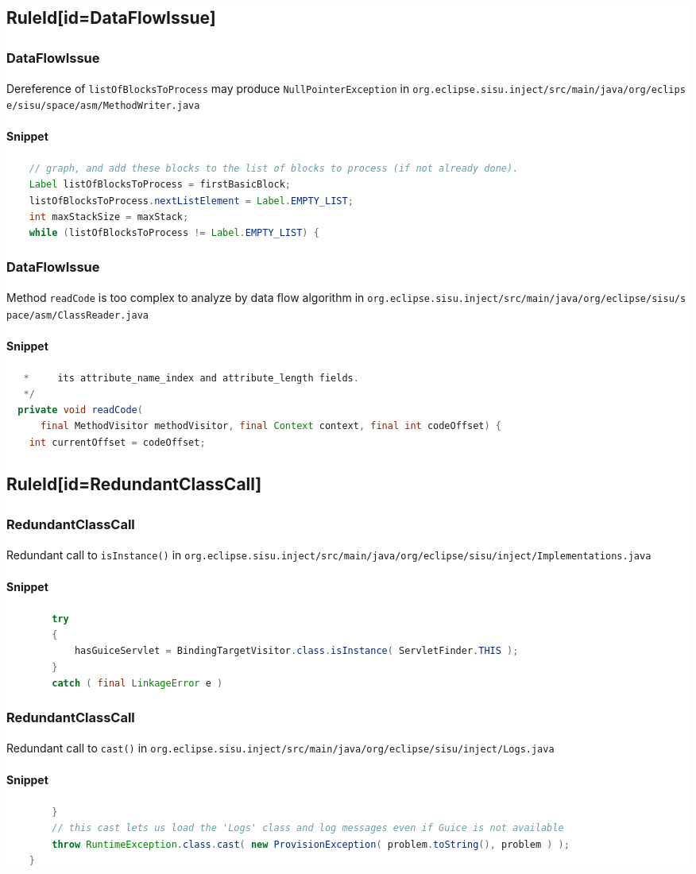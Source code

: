## RuleId[id=DataFlowIssue]
### DataFlowIssue
Dereference of `listOfBlocksToProcess` may produce `NullPointerException`
in `org.eclipse.sisu.inject/src/main/java/org/eclipse/sisu/space/asm/MethodWriter.java`
#### Snippet
```java
    // graph, and add these blocks to the list of blocks to process (if not already done).
    Label listOfBlocksToProcess = firstBasicBlock;
    listOfBlocksToProcess.nextListElement = Label.EMPTY_LIST;
    int maxStackSize = maxStack;
    while (listOfBlocksToProcess != Label.EMPTY_LIST) {
```

### DataFlowIssue
Method `readCode` is too complex to analyze by data flow algorithm
in `org.eclipse.sisu.inject/src/main/java/org/eclipse/sisu/space/asm/ClassReader.java`
#### Snippet
```java
   *     its attribute_name_index and attribute_length fields.
   */
  private void readCode(
      final MethodVisitor methodVisitor, final Context context, final int codeOffset) {
    int currentOffset = codeOffset;
```

## RuleId[id=RedundantClassCall]
### RedundantClassCall
Redundant call to `isInstance()`
in `org.eclipse.sisu.inject/src/main/java/org/eclipse/sisu/inject/Implementations.java`
#### Snippet
```java
        try
        {
            hasGuiceServlet = BindingTargetVisitor.class.isInstance( ServletFinder.THIS );
        }
        catch ( final LinkageError e )
```

### RedundantClassCall
Redundant call to `cast()`
in `org.eclipse.sisu.inject/src/main/java/org/eclipse/sisu/inject/Logs.java`
#### Snippet
```java
        }
        // this cast lets us load the 'Logs' class and log messages even if Guice is not available
        throw RuntimeException.class.cast( new ProvisionException( problem.toString(), problem ) );
    }

```
